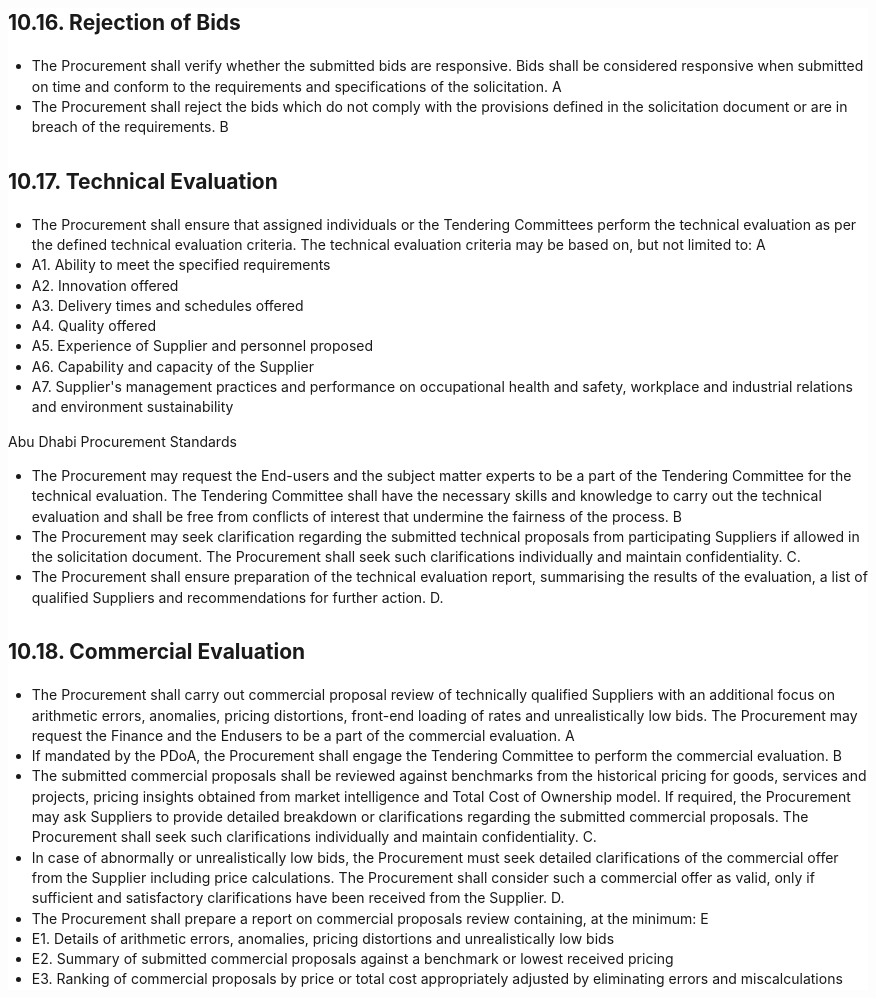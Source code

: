 ## 10.16. Rejection of Bids

- The  Procurement  shall  verify  whether  the  submitted  bids  are  responsive.  Bids  shall  be considered  responsive  when  submitted  on  time  and  conform  to  the  requirements  and specifications of the solicitation. A
- The Procurement shall reject the bids which do not comply with the provisions defined in the solicitation document or are in breach of the requirements. B

## 10.17. Technical Evaluation

- The Procurement shall ensure that assigned individuals or the Tendering Committees perform the technical evaluation as per the defined technical evaluation criteria. The technical evaluation criteria may be based on, but not limited to: A
- A1. Ability to meet the specified requirements
- A2. Innovation offered
- A3. Delivery times and schedules offered
- A4. Quality offered
- A5. Experience of Supplier and personnel proposed
- A6. Capability and capacity of the Supplier
- A7. Supplier's  management  practices  and  performance  on  occupational  health  and  safety, workplace and industrial relations and environment sustainability

Abu Dhabi Procurement Standards

- The Procurement may request the End-users and the subject matter experts to be a part of the Tendering  Committee  for  the  technical  evaluation.  The  Tendering  Committee  shall  have  the necessary  skills  and  knowledge  to  carry  out  the  technical  evaluation  and  shall  be  free  from conflicts of interest that undermine the fairness of the process. B
- The  Procurement  may  seek  clarification  regarding  the  submitted  technical  proposals  from participating Suppliers if allowed in the solicitation document. The Procurement shall seek such clarifications individually and maintain confidentiality. C.
- The Procurement shall ensure preparation of the technical evaluation report, summarising the results of the evaluation, a list of qualified Suppliers and recommendations for further action. D.

## 10.18. Commercial Evaluation

- The Procurement shall carry out commercial proposal review of technically qualified Suppliers with an additional focus on arithmetic errors, anomalies, pricing distortions, front-end loading of rates and unrealistically low bids. The Procurement may request the Finance and the Endusers to be a part of the commercial evaluation. A
- If mandated by the PDoA, the Procurement shall engage the Tendering Committee to perform the commercial evaluation. B
- The submitted commercial proposals shall be reviewed against benchmarks from the historical pricing for goods, services and projects, pricing insights obtained from market intelligence and Total  Cost  of  Ownership  model.  If  required,  the  Procurement  may  ask  Suppliers  to  provide detailed  breakdown  or  clarifications  regarding  the  submitted  commercial  proposals.  The Procurement shall seek such clarifications individually and maintain confidentiality. C.
- In  case  of  abnormally  or  unrealistically  low  bids,  the  Procurement  must  seek  detailed clarifications  of  the  commercial  offer  from  the  Supplier  including  price  calculations.  The Procurement shall consider such a commercial offer as valid, only if sufficient and satisfactory clarifications have been received from the Supplier. D.
- The  Procurement  shall  prepare  a  report  on  commercial  proposals  review  containing,  at  the minimum: E
- E1. Details of arithmetic errors, anomalies, pricing distortions and unrealistically low bids
- E2. Summary  of  submitted  commercial  proposals  against  a  benchmark  or  lowest  received pricing
- E3. Ranking  of  commercial  proposals  by  price  or  total  cost  appropriately  adjusted  by eliminating errors and miscalculations
